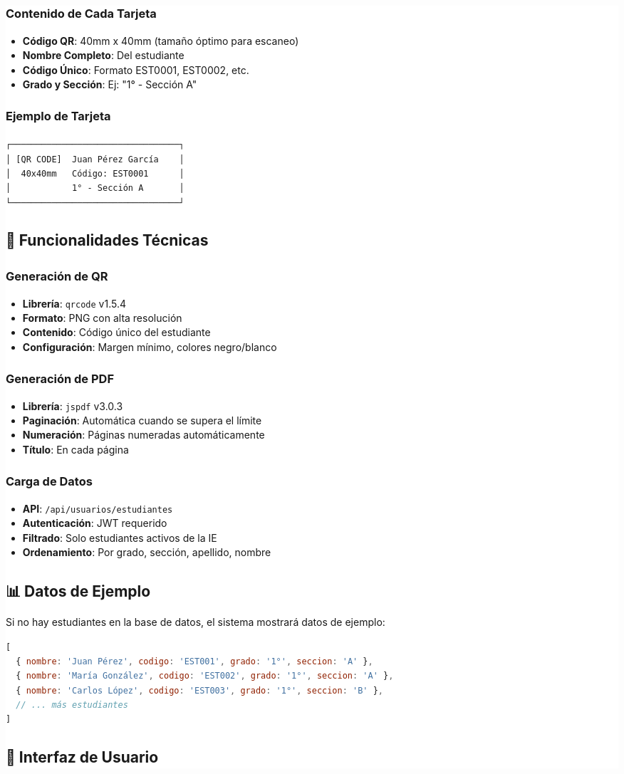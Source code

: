 ### Contenido de Cada Tarjeta
- **Código QR**: 40mm x 40mm (tamaño óptimo para escaneo)
- **Nombre Completo**: Del estudiante
- **Código Único**: Formato EST0001, EST0002, etc.
- **Grado y Sección**: Ej: "1° - Sección A"

### Ejemplo de Tarjeta
```
┌─────────────────────────────────┐
│ [QR CODE]  Juan Pérez García    │
│  40x40mm   Código: EST0001      │
│            1° - Sección A       │
└─────────────────────────────────┘
```

## 🔧 Funcionalidades Técnicas

### Generación de QR
- **Librería**: `qrcode` v1.5.4
- **Formato**: PNG con alta resolución
- **Contenido**: Código único del estudiante
- **Configuración**: Margen mínimo, colores negro/blanco

### Generación de PDF
- **Librería**: `jspdf` v3.0.3
- **Paginación**: Automática cuando se supera el límite
- **Numeración**: Páginas numeradas automáticamente
- **Título**: En cada página

### Carga de Datos
- **API**: `/api/usuarios/estudiantes`
- **Autenticación**: JWT requerido
- **Filtrado**: Solo estudiantes activos de la IE
- **Ordenamiento**: Por grado, sección, apellido, nombre

## 📊 Datos de Ejemplo

Si no hay estudiantes en la base de datos, el sistema mostrará datos de ejemplo:

```javascript
[
  { nombre: 'Juan Pérez', codigo: 'EST001', grado: '1°', seccion: 'A' },
  { nombre: 'María González', codigo: 'EST002', grado: '1°', seccion: 'A' },
  { nombre: 'Carlos López', codigo: 'EST003', grado: '1°', seccion: 'B' },
  // ... más estudiantes
]
```

## 🎨 Interfaz de Usuario
